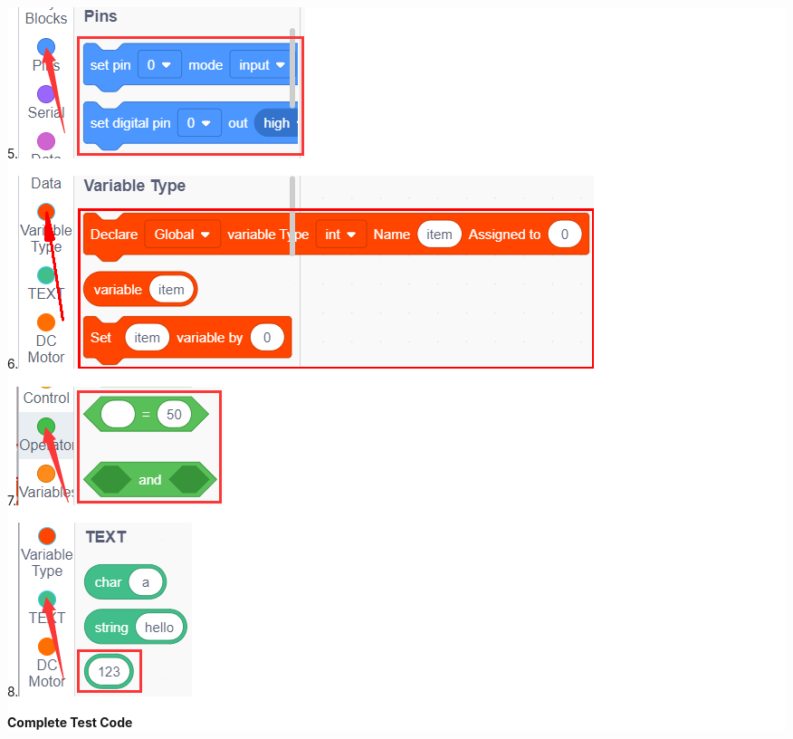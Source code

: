 5.![](/media/f8b75df8ccea3efe1cd3ea383b0f88f2.png)

6.![](/media/7406d60c93cdba0b13ded27cba718ec7.png)

7.![](/media/d7be3fa06a1456d46472fffd61823c73.png)

8.![](/media/136120d5e20a595a82d7ef8ecfa17c5d.png)

**Complete Test Code**
